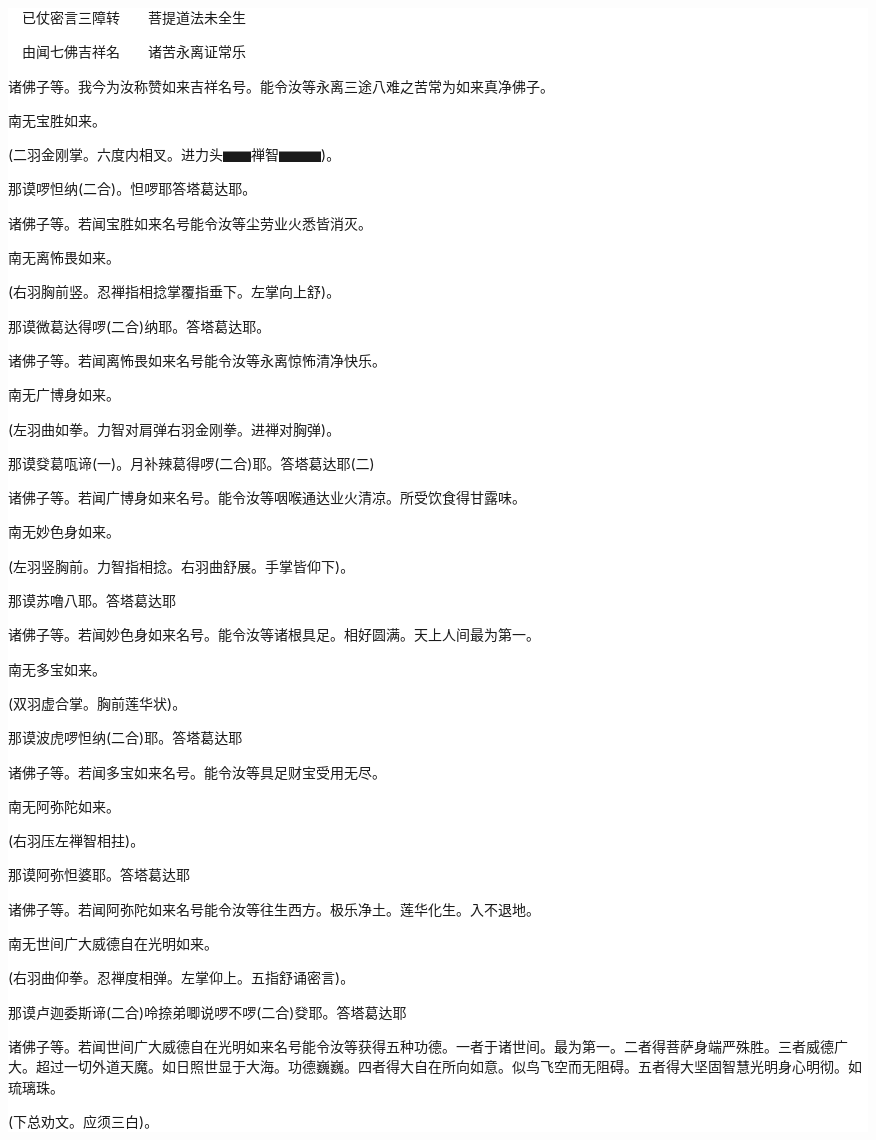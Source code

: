 　已仗密言三障转　　菩提道法未全生  

　由闻七佛吉祥名　　诸苦永离证常乐  

诸佛子等。我今为汝称赞如来吉祥名号。能令汝等永离三途八难之苦常为如来真净佛子。  

南无宝胜如来。  

(二羽金刚掌。六度内相叉。进力头▆▆禅智▆▆▆)。  

那谟啰怛纳(二合)。怛啰耶答塔葛达耶。  

诸佛子等。若闻宝胜如来名号能令汝等尘劳业火悉皆消灭。  

南无离怖畏如来。  

(右羽胸前竖。忍禅指相捻掌覆指垂下。左掌向上舒)。  

那谟微葛达得啰(二合)纳耶。答塔葛达耶。  

诸佛子等。若闻离怖畏如来名号能令汝等永离惊怖清净快乐。  

南无广博身如来。  

(左羽曲如拳。力智对肩弹右羽金刚拳。进禅对胸弹)。  

那谟癹葛咓谛(一)。月补辣葛得啰(二合)耶。答塔葛达耶(二)  

诸佛子等。若闻广博身如来名号。能令汝等咽喉通达业火清凉。所受饮食得甘露味。  

南无妙色身如来。  

(左羽竖胸前。力智指相捻。右羽曲舒展。手掌皆仰下)。  

那谟苏噜八耶。答塔葛达耶  

诸佛子等。若闻妙色身如来名号。能令汝等诸根具足。相好圆满。天上人间最为第一。  

南无多宝如来。  

(双羽虚合掌。胸前莲华状)。  

那谟波虎啰怛纳(二合)耶。答塔葛达耶  

诸佛子等。若闻多宝如来名号。能令汝等具足财宝受用无尽。  

南无阿弥陀如来。  

(右羽压左禅智相拄)。  

那谟阿弥怛婆耶。答塔葛达耶  

诸佛子等。若闻阿弥陀如来名号能令汝等往生西方。极乐净土。莲华化生。入不退地。  

南无世间广大威德自在光明如来。  

(右羽曲仰拳。忍禅度相弹。左掌仰上。五指舒诵密言)。  

那谟卢迦委斯谛(二合)呤捺弟唧说啰不啰(二合)癹耶。答塔葛达耶  

诸佛子等。若闻世间广大威德自在光明如来名号能令汝等获得五种功德。一者于诸世间。最为第一。二者得菩萨身端严殊胜。三者威德广大。超过一切外道天魔。如日照世显于大海。功德巍巍。四者得大自在所向如意。似鸟飞空而无阻碍。五者得大坚固智慧光明身心明彻。如琉璃珠。  

(下总劝文。应须三白)。  

